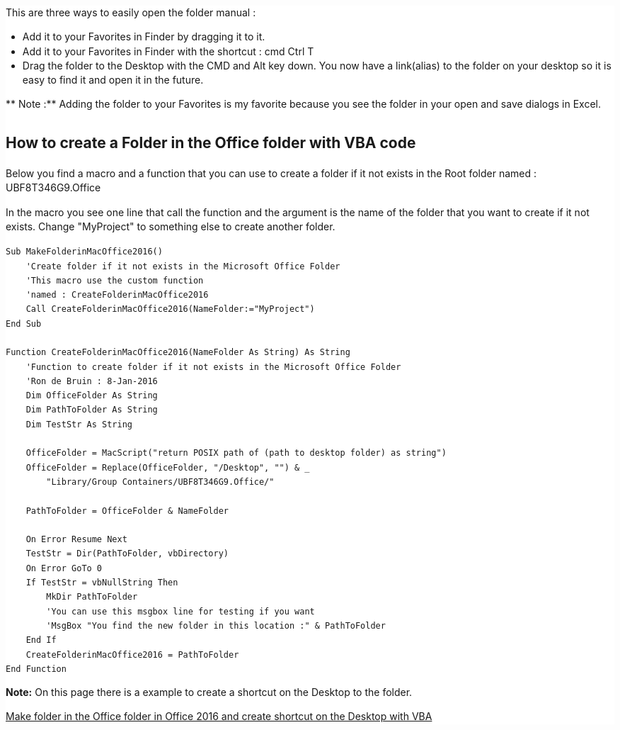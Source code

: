 This are three ways to easily open the folder manual :

- Add it to your Favorites in Finder by dragging it to it.
- Add it to your Favorites in Finder with the shortcut : cmd Ctrl T
- Drag the folder to the Desktop with the CMD and Alt key down. You now have a link(alias) to the folder on your desktop so it is easy to find it and open it in the future.

** Note :** Adding the folder to your Favorites is my favorite because you see the folder in your open and save dialogs in Excel.

## How to create a Folder in the Office folder with VBA code ##

Below you find a macro and a function that you can use to create a folder if it not exists in the Root folder named : UBF8T346G9.Office

In the macro you see one line that call the function and the argument is the name of the folder that you want to create if it not exists. Change "MyProject" to something else to create another folder.

	Sub MakeFolderinMacOffice2016()
	    'Create folder if it not exists in the Microsoft Office Folder
	    'This macro use the custom function
	    'named : CreateFolderinMacOffice2016
	    Call CreateFolderinMacOffice2016(NameFolder:="MyProject")
	End Sub
	
	Function CreateFolderinMacOffice2016(NameFolder As String) As String
	    'Function to create folder if it not exists in the Microsoft Office Folder
	    'Ron de Bruin : 8-Jan-2016
	    Dim OfficeFolder As String
	    Dim PathToFolder As String
	    Dim TestStr As String
	
	    OfficeFolder = MacScript("return POSIX path of (path to desktop folder) as string")
	    OfficeFolder = Replace(OfficeFolder, "/Desktop", "") & _
	        "Library/Group Containers/UBF8T346G9.Office/"
	
	    PathToFolder = OfficeFolder & NameFolder
	
	    On Error Resume Next
	    TestStr = Dir(PathToFolder, vbDirectory)
	    On Error GoTo 0
	    If TestStr = vbNullString Then
	        MkDir PathToFolder
	        'You can use this msgbox line for testing if you want
	        'MsgBox "You find the new folder in this location :" & PathToFolder
	    End If
	    CreateFolderinMacOffice2016 = PathToFolder
	End Function


**Note:** On this page there is a example to create a shortcut on the Desktop to the folder.

[Make folder in the Office folder in Office 2016 and create shortcut on the Desktop with VBA](http://www.rondebruin.nl/mac/mac035.htm)
